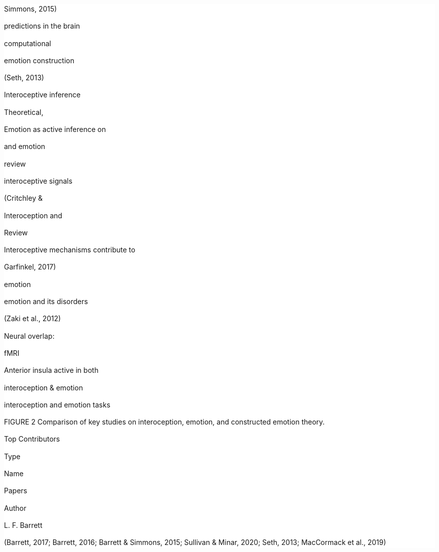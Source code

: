 Simmons, 2015)

predictions in the brain

computational

emotion construction

(Seth, 2013)

Interoceptive inference

Theoretical,

Emotion as active inference on

and emotion

review

interoceptive signals

(Critchley &

Interoception and

Review

Interoceptive mechanisms contribute to

Garfinkel, 2017)

emotion

emotion and its disorders

(Zaki et al., 2012)

Neural overlap:

fMRI

Anterior insula active in both

interoception & emotion

interoception and emotion tasks

FIGURE 2  Comparison of key studies on interoception, emotion, and constructed emotion theory.

Top Contributors

Type

Name

Papers

Author

L. F. Barrett

(Barrett, 2017; Barrett, 2016; Barrett & Simmons, 2015; Sullivan & Minar,
2020; Seth, 2013; MacCormack et al., 2019)
